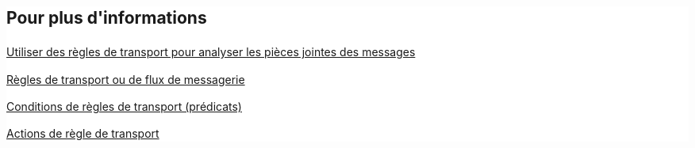 ## Pour plus d'informations

[Utiliser des règles de transport pour analyser les pièces jointes des messages](use-transport-rules-to-inspect-message-attachments-exchange-2013-help.md)

[Règles de transport ou de flux de messagerie](mail-flow-rules-transport-rules-in-exchange-2013-exchange-2013-help.md)

[Conditions de règles de transport (prédicats)](mail-flow-rule-conditions-and-exceptions-predicates-in-exchange-2013-exchange-2013-help.md)

[Actions de règle de transport](mail-flow-rule-actions-in-exchange-2013-exchange-2013-help.md)

